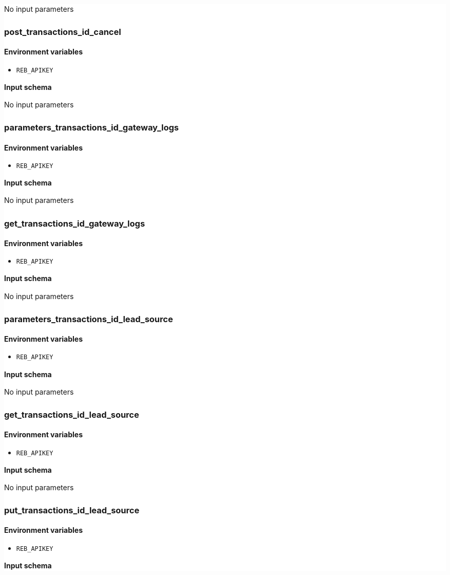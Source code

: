 No input parameters

### post_transactions_id_cancel

**Environment variables**

- `REB_APIKEY`

**Input schema**

No input parameters

### parameters_transactions_id_gateway_logs

**Environment variables**

- `REB_APIKEY`

**Input schema**

No input parameters

### get_transactions_id_gateway_logs

**Environment variables**

- `REB_APIKEY`

**Input schema**

No input parameters

### parameters_transactions_id_lead_source

**Environment variables**

- `REB_APIKEY`

**Input schema**

No input parameters

### get_transactions_id_lead_source

**Environment variables**

- `REB_APIKEY`

**Input schema**

No input parameters

### put_transactions_id_lead_source

**Environment variables**

- `REB_APIKEY`

**Input schema**
